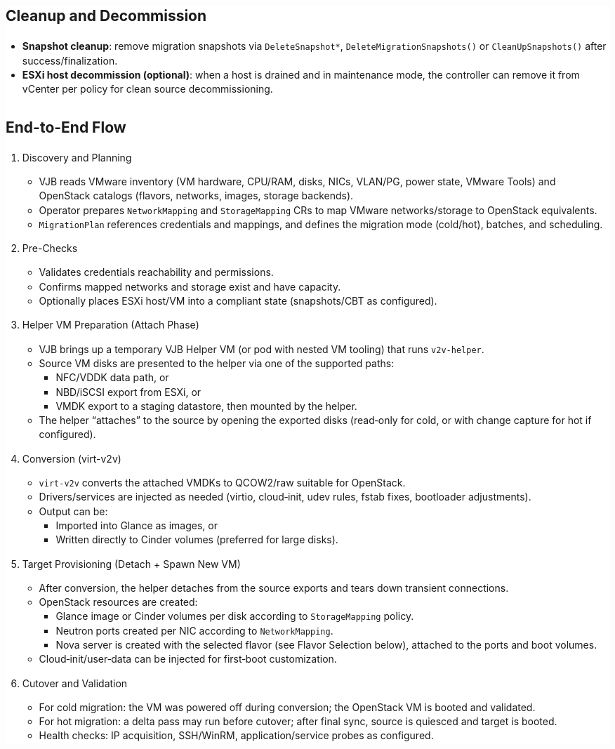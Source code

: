 ## Cleanup and Decommission

- __Snapshot cleanup__: remove migration snapshots via `DeleteSnapshot*`, `DeleteMigrationSnapshots()` or `CleanUpSnapshots()` after success/finalization.
- __ESXi host decommission (optional)__: when a host is drained and in maintenance mode, the controller can remove it from vCenter per policy for clean source decommissioning.


## End-to-End Flow

1. Discovery and Planning
   - VJB reads VMware inventory (VM hardware, CPU/RAM, disks, NICs, VLAN/PG, power state, VMware Tools) and OpenStack catalogs (flavors, networks, images, storage backends).
   - Operator prepares `NetworkMapping` and `StorageMapping` CRs to map VMware networks/storage to OpenStack equivalents.
   - `MigrationPlan` references credentials and mappings, and defines the migration mode (cold/hot), batches, and scheduling.

2. Pre-Checks
   - Validates credentials reachability and permissions.
   - Confirms mapped networks and storage exist and have capacity.
   - Optionally places ESXi host/VM into a compliant state (snapshots/CBT as configured).

3. Helper VM Preparation (Attach Phase)
   - VJB brings up a temporary VJB Helper VM (or pod with nested VM tooling) that runs `v2v-helper`.
   - Source VM disks are presented to the helper via one of the supported paths:
     - NFC/VDDK data path, or
     - NBD/iSCSI export from ESXi, or
     - VMDK export to a staging datastore, then mounted by the helper.
   - The helper “attaches” to the source by opening the exported disks (read‑only for cold, or with change capture for hot if configured).

4. Conversion (virt-v2v)
   - `virt-v2v` converts the attached VMDKs to QCOW2/raw suitable for OpenStack.
   - Drivers/services are injected as needed (virtio, cloud‑init, udev rules, fstab fixes, bootloader adjustments).
   - Output can be:
     - Imported into Glance as images, or
     - Written directly to Cinder volumes (preferred for large disks).

5. Target Provisioning (Detach + Spawn New VM)
   - After conversion, the helper detaches from the source exports and tears down transient connections.
   - OpenStack resources are created:
     - Glance image or Cinder volumes per disk according to `StorageMapping` policy.
     - Neutron ports created per NIC according to `NetworkMapping`.
     - Nova server is created with the selected flavor (see Flavor Selection below), attached to the ports and boot volumes.
   - Cloud‑init/user‑data can be injected for first‑boot customization.

6. Cutover and Validation
   - For cold migration: the VM was powered off during conversion; the OpenStack VM is booted and validated.
   - For hot migration: a delta pass may run before cutover; after final sync, source is quiesced and target is booted.
   - Health checks: IP acquisition, SSH/WinRM, application/service probes as configured.
